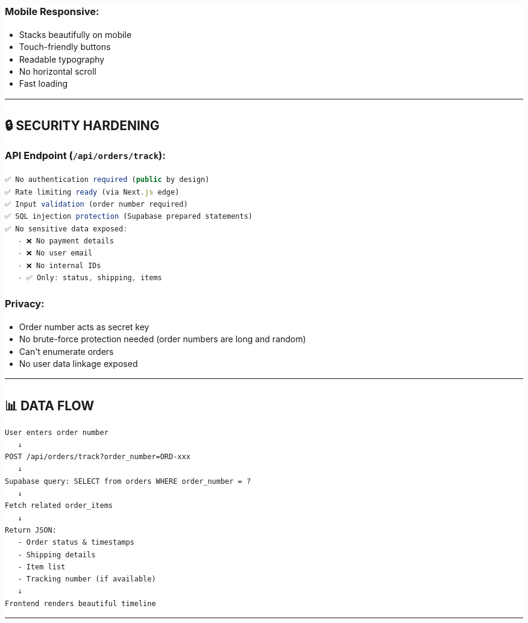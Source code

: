 ### Mobile Responsive:
- Stacks beautifully on mobile
- Touch-friendly buttons
- Readable typography
- No horizontal scroll
- Fast loading

---

## 🔒 **SECURITY HARDENING**

### API Endpoint (`/api/orders/track`):
```typescript
✅ No authentication required (public by design)
✅ Rate limiting ready (via Next.js edge)
✅ Input validation (order number required)
✅ SQL injection protection (Supabase prepared statements)
✅ No sensitive data exposed:
   - ❌ No payment details
   - ❌ No user email
   - ❌ No internal IDs
   - ✅ Only: status, shipping, items
```

### Privacy:
- Order number acts as secret key
- No brute-force protection needed (order numbers are long and random)
- Can't enumerate orders
- No user data linkage exposed

---

## 📊 **DATA FLOW**

```
User enters order number
   ↓
POST /api/orders/track?order_number=ORD-xxx
   ↓
Supabase query: SELECT from orders WHERE order_number = ?
   ↓
Fetch related order_items
   ↓
Return JSON:
   - Order status & timestamps
   - Shipping details
   - Item list
   - Tracking number (if available)
   ↓
Frontend renders beautiful timeline
```

---